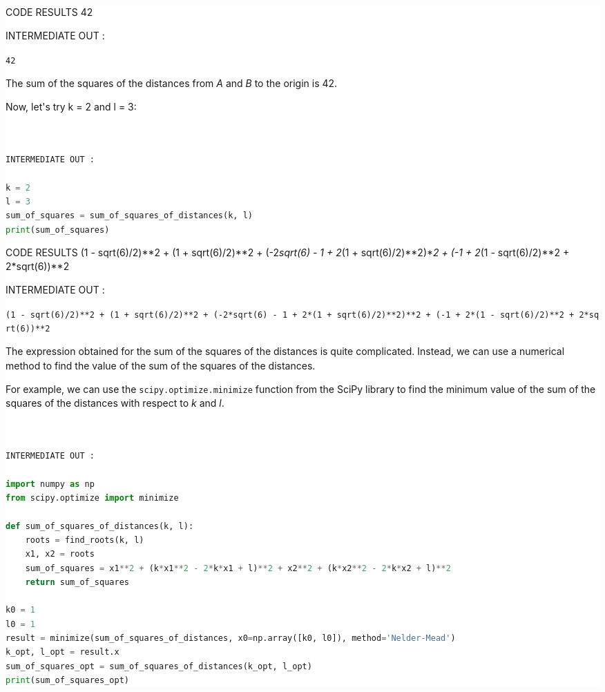 CODE RESULTS 42

INTERMEDIATE OUT :
```output
42
```
The sum of the squares of the distances from $A$ and $B$ to the origin is 42.

Now, let's try k = 2 and l = 3:

```python


INTERMEDIATE OUT :

k = 2
l = 3
sum_of_squares = sum_of_squares_of_distances(k, l)
print(sum_of_squares)
```

CODE RESULTS (1 - sqrt(6)/2)**2 + (1 + sqrt(6)/2)**2 + (-2*sqrt(6) - 1 + 2*(1 + sqrt(6)/2)**2)**2 + (-1 + 2*(1 - sqrt(6)/2)**2 + 2*sqrt(6))**2

INTERMEDIATE OUT :
```output
(1 - sqrt(6)/2)**2 + (1 + sqrt(6)/2)**2 + (-2*sqrt(6) - 1 + 2*(1 + sqrt(6)/2)**2)**2 + (-1 + 2*(1 - sqrt(6)/2)**2 + 2*sqrt(6))**2
```
The expression obtained for the sum of the squares of the distances is quite complicated. Instead, we can use a numerical method to find the value of the sum of the squares of the distances.

For example, we can use the `scipy.optimize.minimize` function from the SciPy library to find the minimum value of the sum of the squares of the distances with respect to $k$ and $l$.

```python


INTERMEDIATE OUT :

import numpy as np
from scipy.optimize import minimize

def sum_of_squares_of_distances(k, l):
    roots = find_roots(k, l)
    x1, x2 = roots
    sum_of_squares = x1**2 + (k*x1**2 - 2*k*x1 + l)**2 + x2**2 + (k*x2**2 - 2*k*x2 + l)**2
    return sum_of_squares

k0 = 1
l0 = 1
result = minimize(sum_of_squares_of_distances, x0=np.array([k0, l0]), method='Nelder-Mead')
k_opt, l_opt = result.x
sum_of_squares_opt = sum_of_squares_of_distances(k_opt, l_opt)
print(sum_of_squares_opt)
```
